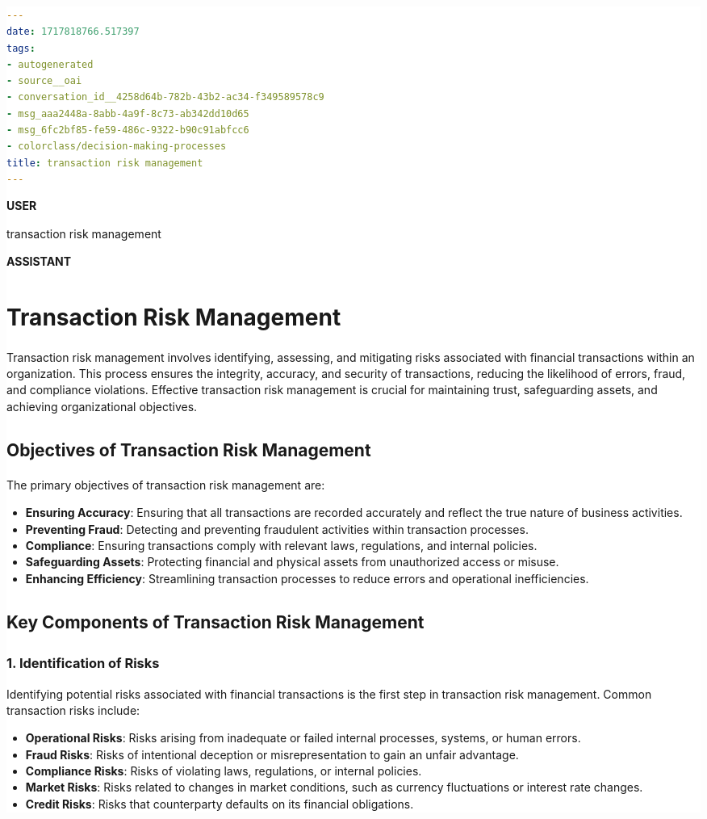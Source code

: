 ```yaml
---
date: 1717818766.517397
tags:
- autogenerated
- source__oai
- conversation_id__4258d64b-782b-43b2-ac34-f349589578c9
- msg_aaa2448a-8abb-4a9f-8c73-ab342dd10d65
- msg_6fc2bf85-fe59-486c-9322-b90c91abfcc6
- colorclass/decision-making-processes
title: transaction risk management
---
```


**USER**

transaction risk management


**ASSISTANT**

# Transaction Risk Management

Transaction risk management involves identifying, assessing, and mitigating risks associated with financial transactions within an organization. This process ensures the integrity, accuracy, and security of transactions, reducing the likelihood of errors, fraud, and compliance violations. Effective transaction risk management is crucial for maintaining trust, safeguarding assets, and achieving organizational objectives.

## Objectives of Transaction Risk Management

The primary objectives of transaction risk management are:

- **Ensuring Accuracy**: Ensuring that all transactions are recorded accurately and reflect the true nature of business activities.
- **Preventing Fraud**: Detecting and preventing fraudulent activities within transaction processes.
- **Compliance**: Ensuring transactions comply with relevant laws, regulations, and internal policies.
- **Safeguarding Assets**: Protecting financial and physical assets from unauthorized access or misuse.
- **Enhancing Efficiency**: Streamlining transaction processes to reduce errors and operational inefficiencies.

## Key Components of Transaction Risk Management

### 1. Identification of Risks

Identifying potential risks associated with financial transactions is the first step in transaction risk management. Common transaction risks include:

- **Operational Risks**: Risks arising from inadequate or failed internal processes, systems, or human errors.
- **Fraud Risks**: Risks of intentional deception or misrepresentation to gain an unfair advantage.
- **Compliance Risks**: Risks of violating laws, regulations, or internal policies.
- **Market Risks**: Risks related to changes in market conditions, such as currency fluctuations or interest rate changes.
- **Credit Risks**: Risks that counterparty defaults on its financial obligations.
